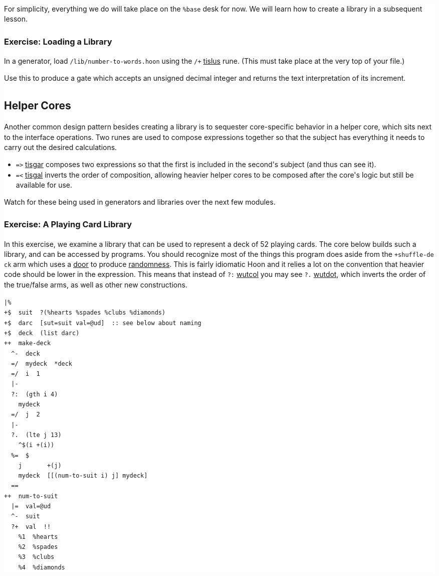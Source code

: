 For simplicity, everything we do will take place on the `%base` desk for now. We will learn how to create a library in a subsequent lesson.

### Exercise: Loading a Library <a href="#exercise-loading-a-library" id="exercise-loading-a-library"></a>

In a generator, load `/lib/number-to-words.hoon` using the `/+` [tislus](../../hoon/rune/tis.md#tislus) rune. (This must take place at the very top of your file.)

Use this to produce a gate which accepts an unsigned decimal integer and returns the text interpretation of its increment.

## Helper Cores <a href="#helper-cores" id="helper-cores"></a>

Another common design pattern besides creating a library is to sequester core-specific behavior in a helper core, which sits next to the interface operations. Two runes are used to compose expressions together so that the subject has everything it needs to carry out the desired calculations.

* `=>` [tisgar](../../hoon/rune/tis.md#tisgar) composes two expressions so that the first is included in the second's subject (and thus can see it).
* `=<` [tisgal](../../hoon/rune/tis.md#tisgal) inverts the order of composition, allowing heavier helper cores to be composed after the core's logic but still be available for use.

Watch for these being used in generators and libraries over the next few modules.

### Exercise: A Playing Card Library <a href="#exercise-a-playing-card-library" id="exercise-a-playing-card-library"></a>

In this exercise, we examine a library that can be used to represent a deck of 52 playing cards. The core below builds such a library, and can be accessed by programs. You should recognize most of the things this program does aside from the `+shuffle-deck` arm which uses a [door](K-doors.md) to produce [randomness](O-subject.md). This is fairly idiomatic Hoon and it relies a lot on the convention that heavier code should be lower in the expression. This means that instead of `?:` [wutcol](../../hoon/rune/wut.md#wutcol) you may see `?.` [wutdot](../../hoon/rune/wut.md#wutdot), which inverts the order of the true/false arms, as well as other new constructions.

```hoon
|%
+$  suit  ?(%hearts %spades %clubs %diamonds)
+$  darc  [sut=suit val=@ud]  :: see below about naming
+$  deck  (list darc)
++  make-deck
  ^-  deck
  =/  mydeck  *deck
  =/  i  1
  |-
  ?:  (gth i 4)
    mydeck
  =/  j  2
  |-
  ?.  (lte j 13)
    ^$(i +(i))
  %=  $
    j       +(j)
    mydeck  [[(num-to-suit i) j] mydeck]
  ==
++  num-to-suit
  |=  val=@ud
  ^-  suit
  ?+  val  !!
    %1  %hearts
    %2  %spades
    %3  %clubs
    %4  %diamonds
```